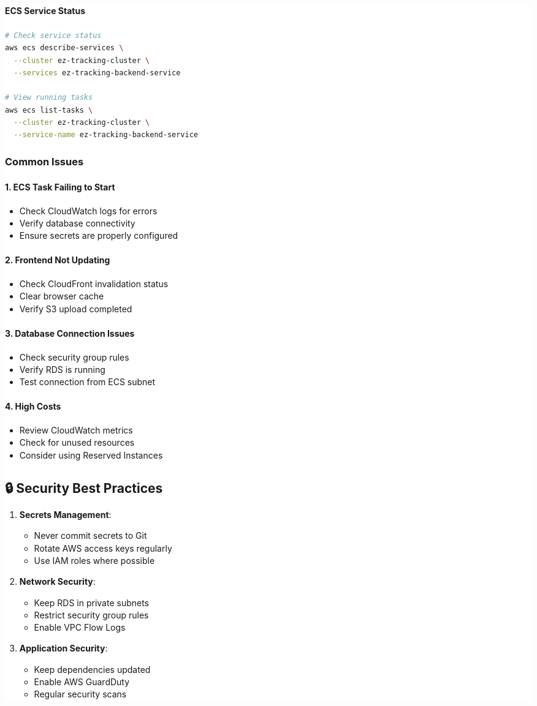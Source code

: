 #### ECS Service Status
```bash
# Check service status
aws ecs describe-services \
  --cluster ez-tracking-cluster \
  --services ez-tracking-backend-service

# View running tasks
aws ecs list-tasks \
  --cluster ez-tracking-cluster \
  --service-name ez-tracking-backend-service
```

### Common Issues

#### 1. ECS Task Failing to Start
- Check CloudWatch logs for errors
- Verify database connectivity
- Ensure secrets are properly configured

#### 2. Frontend Not Updating
- Check CloudFront invalidation status
- Clear browser cache
- Verify S3 upload completed

#### 3. Database Connection Issues
- Check security group rules
- Verify RDS is running
- Test connection from ECS subnet

#### 4. High Costs
- Review CloudWatch metrics
- Check for unused resources
- Consider using Reserved Instances

## 🔒 Security Best Practices

1. **Secrets Management**:
   - Never commit secrets to Git
   - Rotate AWS access keys regularly
   - Use IAM roles where possible

2. **Network Security**:
   - Keep RDS in private subnets
   - Restrict security group rules
   - Enable VPC Flow Logs

3. **Application Security**:
   - Keep dependencies updated
   - Enable AWS GuardDuty
   - Regular security scans
